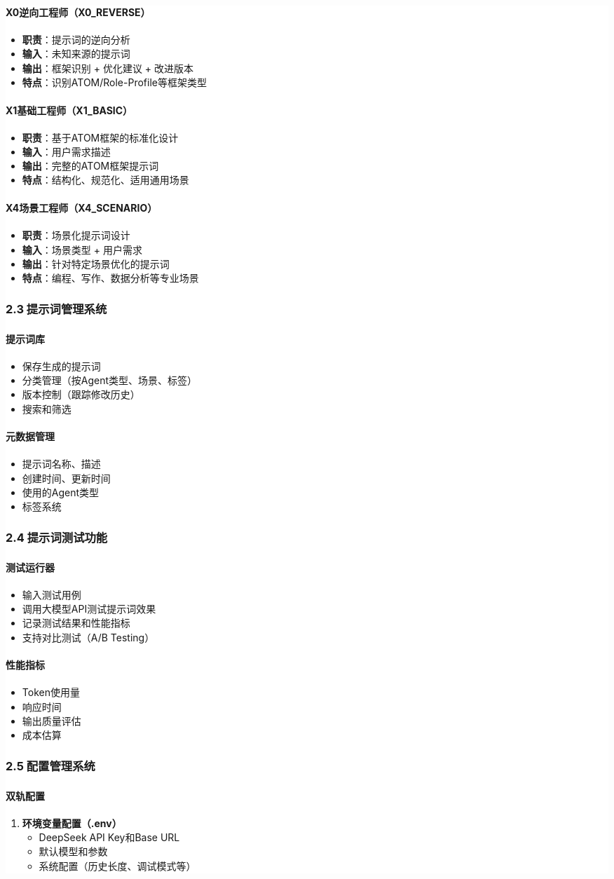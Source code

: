 #### X0逆向工程师（X0_REVERSE）
- **职责**：提示词的逆向分析
- **输入**：未知来源的提示词
- **输出**：框架识别 + 优化建议 + 改进版本
- **特点**：识别ATOM/Role-Profile等框架类型

#### X1基础工程师（X1_BASIC）
- **职责**：基于ATOM框架的标准化设计
- **输入**：用户需求描述
- **输出**：完整的ATOM框架提示词
- **特点**：结构化、规范化、适用通用场景

#### X4场景工程师（X4_SCENARIO）
- **职责**：场景化提示词设计
- **输入**：场景类型 + 用户需求
- **输出**：针对特定场景优化的提示词
- **特点**：编程、写作、数据分析等专业场景

### 2.3 提示词管理系统

#### 提示词库
- 保存生成的提示词
- 分类管理（按Agent类型、场景、标签）
- 版本控制（跟踪修改历史）
- 搜索和筛选

#### 元数据管理
- 提示词名称、描述
- 创建时间、更新时间
- 使用的Agent类型
- 标签系统

### 2.4 提示词测试功能

#### 测试运行器
- 输入测试用例
- 调用大模型API测试提示词效果
- 记录测试结果和性能指标
- 支持对比测试（A/B Testing）

#### 性能指标
- Token使用量
- 响应时间
- 输出质量评估
- 成本估算

### 2.5 配置管理系统

#### 双轨配置
1. **环境变量配置（.env）**
   - DeepSeek API Key和Base URL
   - 默认模型和参数
   - 系统配置（历史长度、调试模式等）
